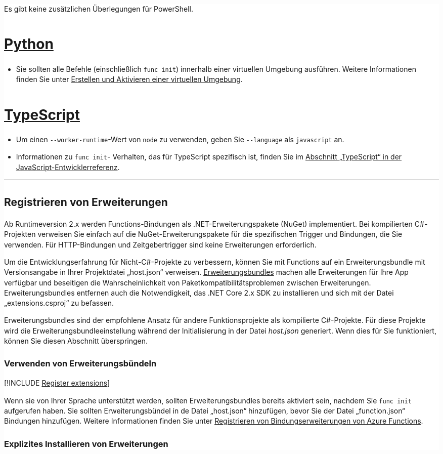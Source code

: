 Es gibt keine zusätzlichen Überlegungen für PowerShell.

# <a name="python"></a>[Python](#tab/python)

+ Sie sollten alle Befehle (einschließlich `func init`) innerhalb einer virtuellen Umgebung ausführen. Weitere Informationen finden Sie unter [Erstellen und Aktivieren einer virtuellen Umgebung](create-first-function-cli-python.md#create-venv).

# <a name="typescript"></a>[TypeScript](#tab/ts)

+ Um einen `--worker-runtime`-Wert von `node` zu verwenden, geben Sie `--language` als `javascript` an.

+ Informationen zu `func init`- Verhalten, das für TypeScript spezifisch ist, finden Sie im [Abschnitt „TypeScript“ in der JavaScript-Entwicklerreferenz](functions-reference-node.md#typescript). 

--- 

## <a name="register-extensions"></a>Registrieren von Erweiterungen

Ab Runtimeversion 2.x werden Functions-Bindungen als .NET-Erweiterungspakete (NuGet) implementiert. Bei kompilierten C#-Projekten verweisen Sie einfach auf die NuGet-Erweiterungspakete für die spezifischen Trigger und Bindungen, die Sie verwenden. Für HTTP-Bindungen und Zeitgebertrigger sind keine Erweiterungen erforderlich. 

Um die Entwicklungserfahrung für Nicht-C#-Projekte zu verbessern, können Sie mit Functions auf ein Erweiterungsbundle mit Versionsangabe in Ihrer Projektdatei „host.json“ verweisen. [Erweiterungsbundles](functions-bindings-register.md#extension-bundles) machen alle Erweiterungen für Ihre App verfügbar und beseitigen die Wahrscheinlichkeit von Paketkompatibilitätsproblemen zwischen Erweiterungen. Erweiterungsbundles entfernen auch die Notwendigkeit, das .NET Core 2.x SDK zu installieren und sich mit der Datei „extensions.csproj“ zu befassen.

Erweiterungsbundles sind der empfohlene Ansatz für andere Funktionsprojekte als kompilierte C#-Projekte. Für diese Projekte wird die Erweiterungsbundleeinstellung während der Initialisierung in der Datei _host.json_ generiert. Wenn dies für Sie funktioniert, können Sie diesen Abschnitt überspringen.  

### <a name="use-extension-bundles"></a>Verwenden von Erweiterungsbündeln

[!INCLUDE [Register extensions](../../includes/functions-extension-bundles.md)]

 Wenn sie von Ihrer Sprache unterstützt werden, sollten Erweiterungsbundles bereits aktiviert sein, nachdem Sie `func init` aufgerufen haben. Sie sollten Erweiterungsbündel in de Datei „host.json“ hinzufügen, bevor Sie der Datei „function.json“ Bindungen hinzufügen. Weitere Informationen finden Sie unter [Registrieren von Bindungserweiterungen von Azure Functions](functions-bindings-register.md#extension-bundles). 

### <a name="explicitly-install-extensions"></a>Explizites Installieren von Erweiterungen
